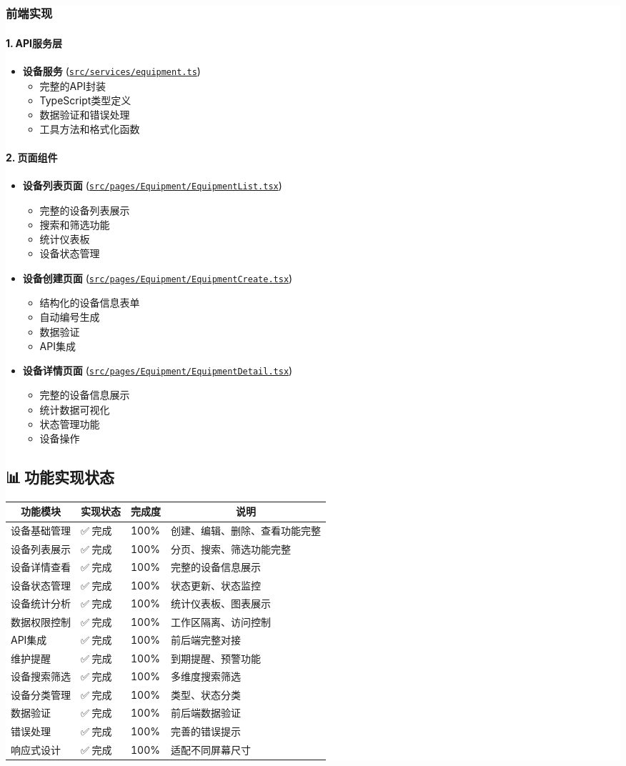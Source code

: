 ### 前端实现

#### 1. API服务层
- **设备服务** ([`src/services/equipment.ts`](../frontend/src/services/equipment.ts:208))
  - 完整的API封装
  - TypeScript类型定义
  - 数据验证和错误处理
  - 工具方法和格式化函数

#### 2. 页面组件
- **设备列表页面** ([`src/pages/Equipment/EquipmentList.tsx`](../frontend/src/pages/Equipment/EquipmentList.tsx:142))
  - 完整的设备列表展示
  - 搜索和筛选功能
  - 统计仪表板
  - 设备状态管理

- **设备创建页面** ([`src/pages/Equipment/EquipmentCreate.tsx`](../frontend/src/pages/Equipment/EquipmentCreate.tsx:29))
  - 结构化的设备信息表单
  - 自动编号生成
  - 数据验证
  - API集成

- **设备详情页面** ([`src/pages/Equipment/EquipmentDetail.tsx`](../frontend/src/pages/Equipment/EquipmentDetail.tsx:37))
  - 完整的设备信息展示
  - 统计数据可视化
  - 状态管理功能
  - 设备操作

## 📊 功能实现状态

| 功能模块 | 实现状态 | 完成度 | 说明 |
|---------|---------|-------|------|
| 设备基础管理 | ✅ 完成 | 100% | 创建、编辑、删除、查看功能完整 |
| 设备列表展示 | ✅ 完成 | 100% | 分页、搜索、筛选功能完整 |
| 设备详情查看 | ✅ 完成 | 100% | 完整的设备信息展示 |
| 设备状态管理 | ✅ 完成 | 100% | 状态更新、状态监控 |
| 设备统计分析 | ✅ 完成 | 100% | 统计仪表板、图表展示 |
| 数据权限控制 | ✅ 完成 | 100% | 工作区隔离、访问控制 |
| API集成 | ✅ 完成 | 100% | 前后端完整对接 |
| 维护提醒 | ✅ 完成 | 100% | 到期提醒、预警功能 |
| 设备搜索筛选 | ✅ 完成 | 100% | 多维度搜索筛选 |
| 设备分类管理 | ✅ 完成 | 100% | 类型、状态分类 |
| 数据验证 | ✅ 完成 | 100% | 前后端数据验证 |
| 错误处理 | ✅ 完成 | 100% | 完善的错误提示 |
| 响应式设计 | ✅ 完成 | 100% | 适配不同屏幕尺寸 |
